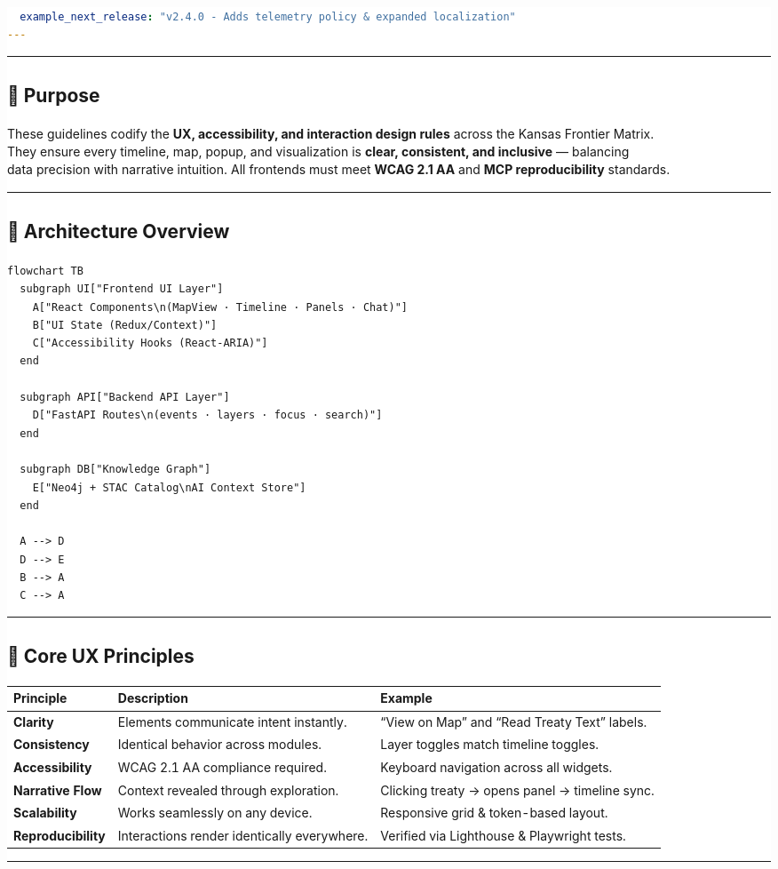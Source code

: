 ```yaml
  example_next_release: "v2.4.0 - Adds telemetry policy & expanded localization"
---
```

---

## 🎯 Purpose

These guidelines codify the **UX, accessibility, and interaction design rules** across the Kansas Frontier Matrix.  
They ensure every timeline, map, popup, and visualization is **clear, consistent, and inclusive** — balancing  
data precision with narrative intuition. All frontends must meet **WCAG 2.1 AA** and **MCP reproducibility** standards.

---

## 🧭 Architecture Overview

```mermaid
flowchart TB
  subgraph UI["Frontend UI Layer"]
    A["React Components\n(MapView · Timeline · Panels · Chat)"]
    B["UI State (Redux/Context)"]
    C["Accessibility Hooks (React-ARIA)"]
  end

  subgraph API["Backend API Layer"]
    D["FastAPI Routes\n(events · layers · focus · search)"]
  end

  subgraph DB["Knowledge Graph"]
    E["Neo4j + STAC Catalog\nAI Context Store"]
  end

  A --> D
  D --> E
  B --> A
  C --> A
```


---

## 🧩 Core UX Principles

| Principle | Description | Example |
|:--|:--|:--|
| **Clarity** | Elements communicate intent instantly. | “View on Map” and “Read Treaty Text” labels. |
| **Consistency** | Identical behavior across modules. | Layer toggles match timeline toggles. |
| **Accessibility** | WCAG 2.1 AA compliance required. | Keyboard navigation across all widgets. |
| **Narrative Flow** | Context revealed through exploration. | Clicking treaty → opens panel → timeline sync. |
| **Scalability** | Works seamlessly on any device. | Responsive grid & token-based layout. |
| **Reproducibility** | Interactions render identically everywhere. | Verified via Lighthouse & Playwright tests. |

---
